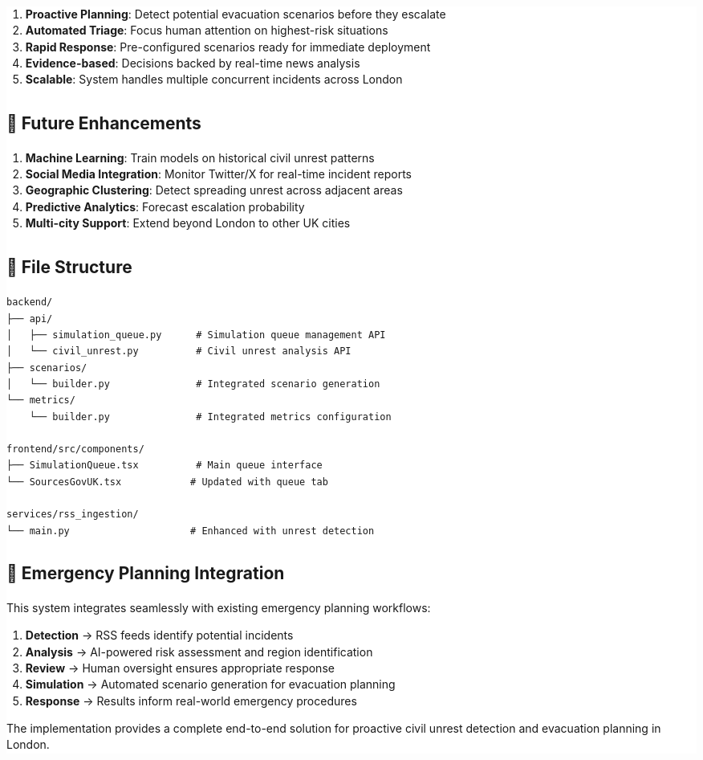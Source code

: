 1. **Proactive Planning**: Detect potential evacuation scenarios before they escalate
2. **Automated Triage**: Focus human attention on highest-risk situations
3. **Rapid Response**: Pre-configured scenarios ready for immediate deployment
4. **Evidence-based**: Decisions backed by real-time news analysis
5. **Scalable**: System handles multiple concurrent incidents across London

## 🔄 Future Enhancements

1. **Machine Learning**: Train models on historical civil unrest patterns
2. **Social Media Integration**: Monitor Twitter/X for real-time incident reports
3. **Geographic Clustering**: Detect spreading unrest across adjacent areas
4. **Predictive Analytics**: Forecast escalation probability
5. **Multi-city Support**: Extend beyond London to other UK cities

## 📁 File Structure

```
backend/
├── api/
│   ├── simulation_queue.py      # Simulation queue management API
│   └── civil_unrest.py          # Civil unrest analysis API
├── scenarios/
│   └── builder.py               # Integrated scenario generation
└── metrics/
    └── builder.py               # Integrated metrics configuration

frontend/src/components/
├── SimulationQueue.tsx          # Main queue interface
└── SourcesGovUK.tsx            # Updated with queue tab

services/rss_ingestion/
└── main.py                     # Enhanced with unrest detection
```

## 🚨 Emergency Planning Integration

This system integrates seamlessly with existing emergency planning workflows:

1. **Detection** → RSS feeds identify potential incidents
2. **Analysis** → AI-powered risk assessment and region identification  
3. **Review** → Human oversight ensures appropriate response
4. **Simulation** → Automated scenario generation for evacuation planning
5. **Response** → Results inform real-world emergency procedures

The implementation provides a complete end-to-end solution for proactive civil unrest detection and evacuation planning in London.
